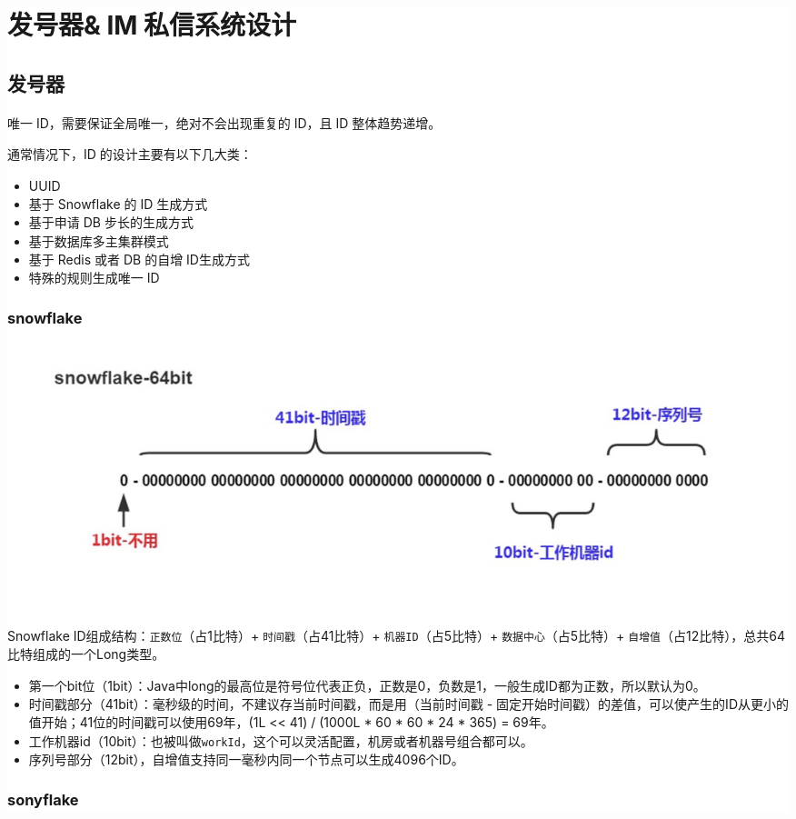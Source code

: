 # 发号器& IM 私信系统设计

## 发号器

唯一 ID，需要保证全局唯一，绝对不会出现重复的 ID，且 ID 整体趋势递增。

通常情况下，ID 的设计主要有以下几大类：

- UUID
- 基于 Snowflake 的 ID 生成方式
- 基于申请 DB 步长的生成方式
- 基于数据库多主集群模式
- 基于 Redis 或者 DB 的自增 ID生成方式
- 特殊的规则生成唯一 ID

### snowflake

![snowflake](../../.go_study/assets/go_advanced/chat-1.png)

Snowflake ID组成结构：`正数位`（占1比特）+ `时间戳`（占41比特）+ `机器ID`（占5比特）+ `数据中心`（占5比特）+ `自增值`（占12比特），总共64比特组成的一个Long类型。

- 第一个bit位（1bit）：Java中long的最高位是符号位代表正负，正数是0，负数是1，一般生成ID都为正数，所以默认为0。
- 时间戳部分（41bit）：毫秒级的时间，不建议存当前时间戳，而是用（当前时间戳 - 固定开始时间戳）的差值，可以使产生的ID从更小的值开始；41位的时间戳可以使用69年，(1L << 41) / (1000L * 60 * 60 * 24 * 365) = 69年。
- 工作机器id（10bit）：也被叫做`workId`，这个可以灵活配置，机房或者机器号组合都可以。
- 序列号部分（12bit），自增值支持同一毫秒内同一个节点可以生成4096个ID。

### sonyflake
